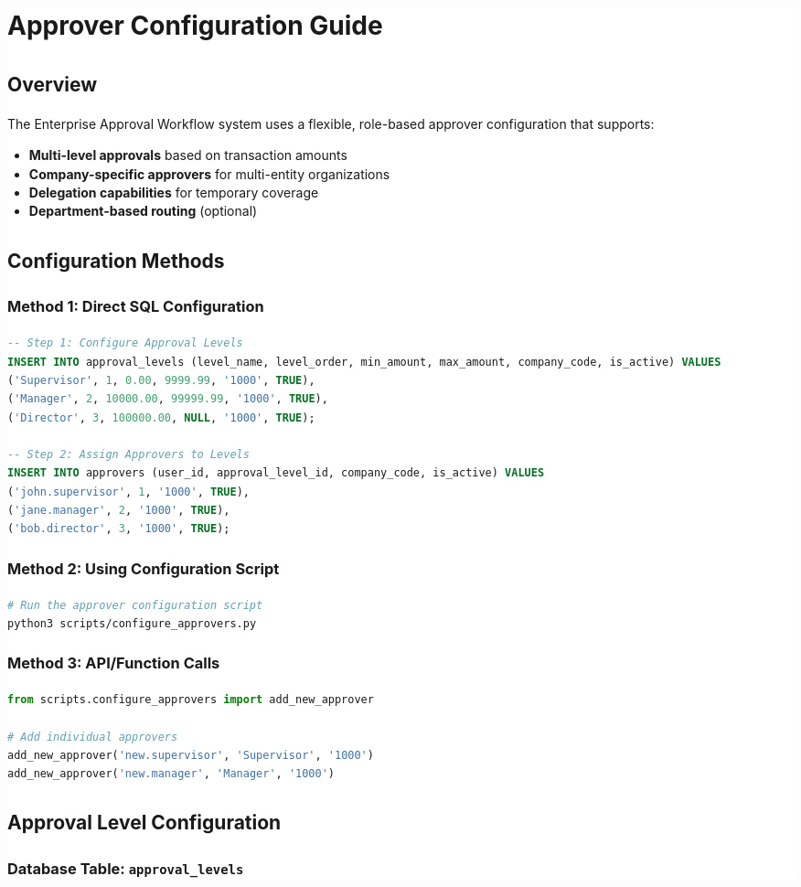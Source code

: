 # Approver Configuration Guide

## Overview

The Enterprise Approval Workflow system uses a flexible, role-based approver configuration that supports:
- **Multi-level approvals** based on transaction amounts
- **Company-specific approvers** for multi-entity organizations  
- **Delegation capabilities** for temporary coverage
- **Department-based routing** (optional)

## Configuration Methods

### Method 1: Direct SQL Configuration

```sql
-- Step 1: Configure Approval Levels
INSERT INTO approval_levels (level_name, level_order, min_amount, max_amount, company_code, is_active) VALUES
('Supervisor', 1, 0.00, 9999.99, '1000', TRUE),
('Manager', 2, 10000.00, 99999.99, '1000', TRUE),
('Director', 3, 100000.00, NULL, '1000', TRUE);

-- Step 2: Assign Approvers to Levels
INSERT INTO approvers (user_id, approval_level_id, company_code, is_active) VALUES
('john.supervisor', 1, '1000', TRUE),
('jane.manager', 2, '1000', TRUE),
('bob.director', 3, '1000', TRUE);
```

### Method 2: Using Configuration Script

```bash
# Run the approver configuration script
python3 scripts/configure_approvers.py
```

### Method 3: API/Function Calls

```python
from scripts.configure_approvers import add_new_approver

# Add individual approvers
add_new_approver('new.supervisor', 'Supervisor', '1000')
add_new_approver('new.manager', 'Manager', '1000')
```

## Approval Level Configuration

### Database Table: `approval_levels`
